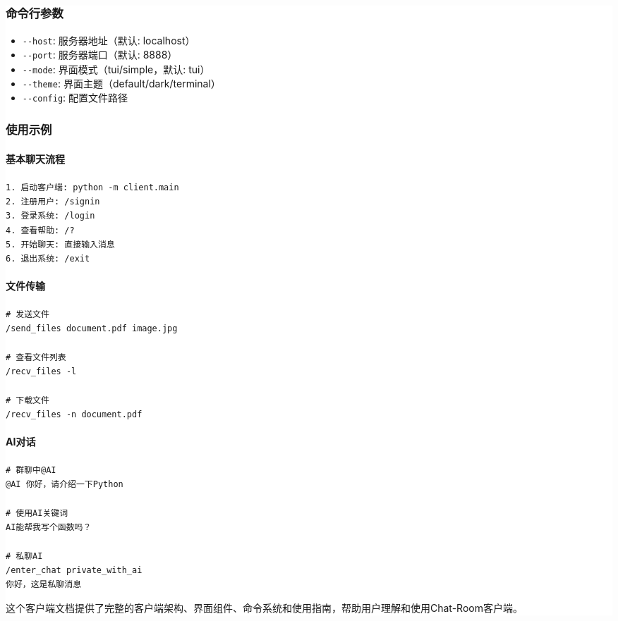 ### 命令行参数

- `--host`: 服务器地址（默认: localhost）
- `--port`: 服务器端口（默认: 8888）
- `--mode`: 界面模式（tui/simple，默认: tui）
- `--theme`: 界面主题（default/dark/terminal）
- `--config`: 配置文件路径

### 使用示例

#### 基本聊天流程
```
1. 启动客户端: python -m client.main
2. 注册用户: /signin
3. 登录系统: /login
4. 查看帮助: /?
5. 开始聊天: 直接输入消息
6. 退出系统: /exit
```

#### 文件传输
```
# 发送文件
/send_files document.pdf image.jpg

# 查看文件列表
/recv_files -l

# 下载文件
/recv_files -n document.pdf
```

#### AI对话
```
# 群聊中@AI
@AI 你好，请介绍一下Python

# 使用AI关键词
AI能帮我写个函数吗？

# 私聊AI
/enter_chat private_with_ai
你好，这是私聊消息
```

这个客户端文档提供了完整的客户端架构、界面组件、命令系统和使用指南，帮助用户理解和使用Chat-Room客户端。
